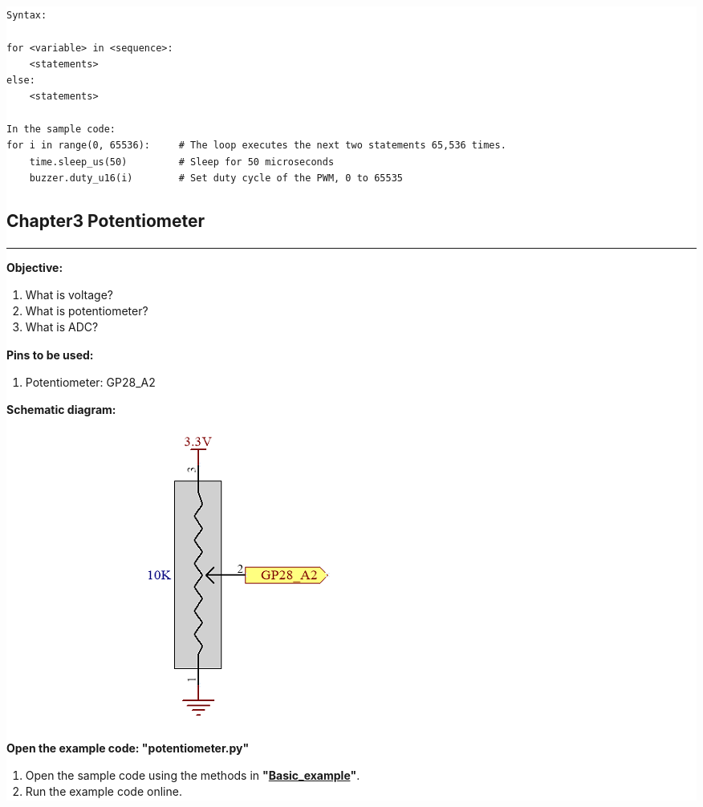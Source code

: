 ```
Syntax:   

for <variable> in <sequence>:
    <statements>
else:
    <statements>

In the sample code:  
for i in range(0, 65536):     # The loop executes the next two statements 65,536 times.
    time.sleep_us(50)         # Sleep for 50 microseconds
    buzzer.duty_u16(i)        # Set duty cycle of the PWM, 0 to 65535
```


## Chapter3 Potentiometer    
-------------------------          
**Objective:**    
1. What is voltage?    
2. What is potentiometer?         
3. What is ADC?   

**Pins to be used:**   
1. Potentiometer: GP28_A2    

**Schematic diagram:**       
![Img](../../../_static/common_product/C1K0000_4in1_basic_learning_kit/Pico_tutorial/Basic_tutorial/16img.png)    

**Open the example code: "potentiometer\.py"**     
1. Open the sample code using the methods in **"[Basic_example](./Basic_tutorial.md#basic-chapter-blink)"**.     
2. Run the example code online. 
